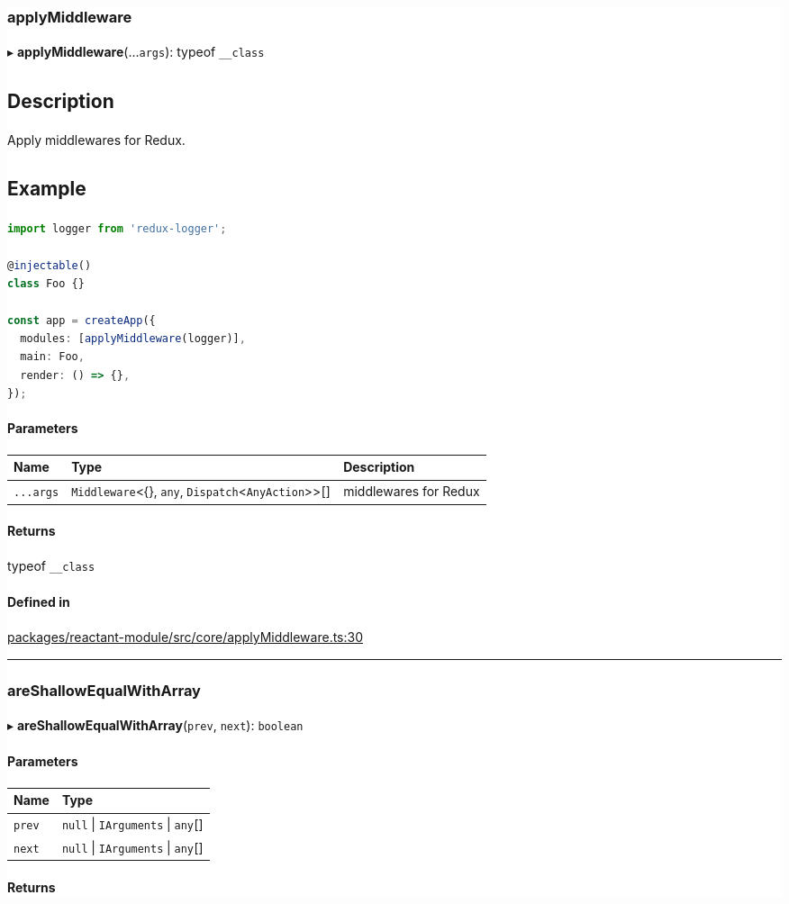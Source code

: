 ### applyMiddleware

▸ **applyMiddleware**(...`args`): typeof `__class`

## Description
Apply middlewares for Redux.

## Example

```ts
import logger from 'redux-logger';

@injectable()
class Foo {}

const app = createApp({
  modules: [applyMiddleware(logger)],
  main: Foo,
  render: () => {},
});
```

#### Parameters

| Name | Type | Description |
| :------ | :------ | :------ |
| `...args` | `Middleware`<{}, `any`, `Dispatch`<`AnyAction`\>\>[] | middlewares for Redux |

#### Returns

typeof `__class`

#### Defined in

[packages/reactant-module/src/core/applyMiddleware.ts:30](https://github.com/unadlib/reactant/blob/46d47605/packages/reactant-module/src/core/applyMiddleware.ts#L30)

___

### areShallowEqualWithArray

▸ **areShallowEqualWithArray**(`prev`, `next`): `boolean`

#### Parameters

| Name | Type |
| :------ | :------ |
| `prev` | ``null`` \| `IArguments` \| `any`[] |
| `next` | ``null`` \| `IArguments` \| `any`[] |

#### Returns
